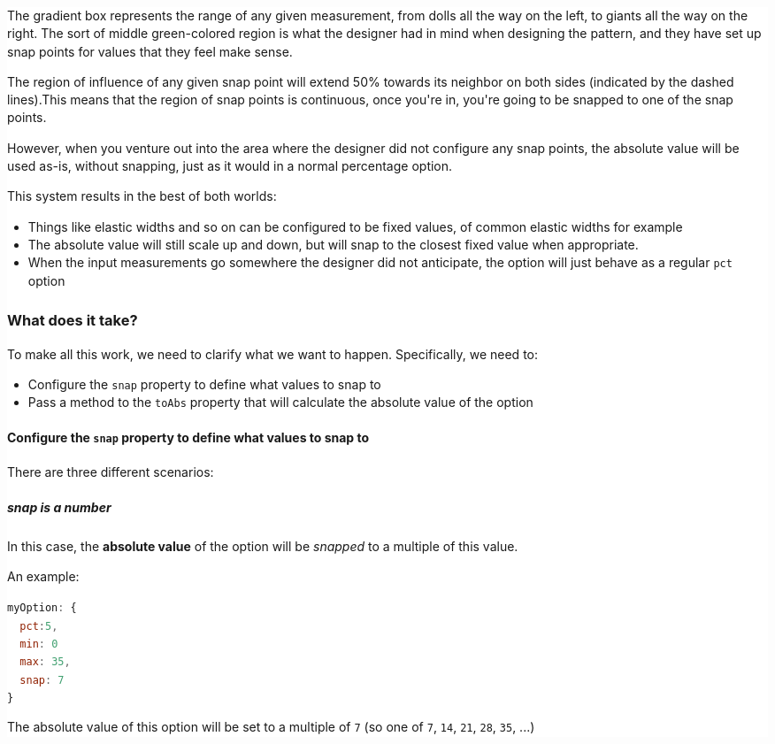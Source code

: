 The gradient box represents the range of any given measurement, 
from dolls all the way on the left, to giants all the way on the right.
The sort of middle green-colored region is what the designer had in mind 
when designing the pattern, and they have set up snap points for values 
that they feel make sense.

The region of influence of any given snap point will extend 50% towards its 
neighbor on both sides (indicated by the dashed lines).This means that the 
region of snap points is continuous, once you're in, you're going to be 
snapped to one of the snap points.

However, when you venture out into the area where the designer did not 
configure any snap points, the absolute value will be used as-is, without
snapping, just as it would in a normal percentage option.

This system results in the best of both worlds:

- Things like elastic widths and so on can be configured to be fixed values, 
  of common elastic widths for example
- The absolute value will still scale up and down, but will snap to the closest 
  fixed value when appropriate.
- When the input measurements go somewhere the designer did not anticipate, 
  the option will just behave as a regular `pct` option


### What does it take?

To make all this work, we need to clarify what we want to happen.
Specifically, we need to:

- Configure the `snap` property to define what values to snap to
- Pass a method to the `toAbs` property that will calculate the absolute value of the option

#### Configure the `snap` property to define what values to snap to

There are three different scenarios:

##### snap is a number

In this case, the **absolute value** of the option will be *snapped* to a 
multiple of this value. 

An example:

```js
myOption: {
  pct:5,
  min: 0
  max: 35,
  snap: 7
}
```

The absolute value of this option will be set to a multiple of `7` 
(so one of `7`, `14`, `21`, `28`, `35`, ...)
